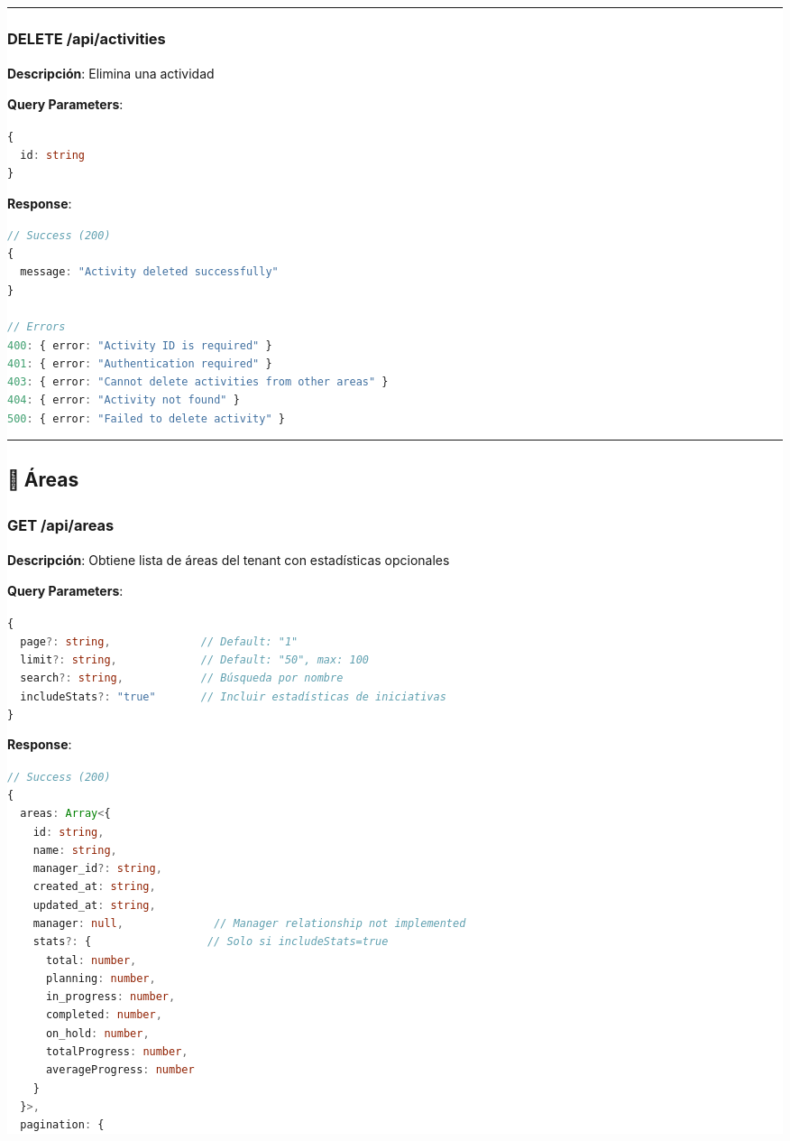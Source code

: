 
---

### DELETE /api/activities
**Descripción**: Elimina una actividad

**Query Parameters**:
```typescript
{
  id: string
}
```

**Response**:
```typescript
// Success (200)
{
  message: "Activity deleted successfully"
}

// Errors
400: { error: "Activity ID is required" }
401: { error: "Authentication required" }
403: { error: "Cannot delete activities from other areas" }
404: { error: "Activity not found" }
500: { error: "Failed to delete activity" }
```

---

## 🏢 Áreas

### GET /api/areas
**Descripción**: Obtiene lista de áreas del tenant con estadísticas opcionales

**Query Parameters**:
```typescript
{
  page?: string,              // Default: "1"
  limit?: string,             // Default: "50", max: 100
  search?: string,            // Búsqueda por nombre
  includeStats?: "true"       // Incluir estadísticas de iniciativas
}
```

**Response**:
```typescript
// Success (200)
{
  areas: Array<{
    id: string,
    name: string,
    manager_id?: string,
    created_at: string,
    updated_at: string,
    manager: null,              // Manager relationship not implemented
    stats?: {                  // Solo si includeStats=true
      total: number,
      planning: number,
      in_progress: number,
      completed: number,
      on_hold: number,
      totalProgress: number,
      averageProgress: number
    }
  }>,
  pagination: {
```